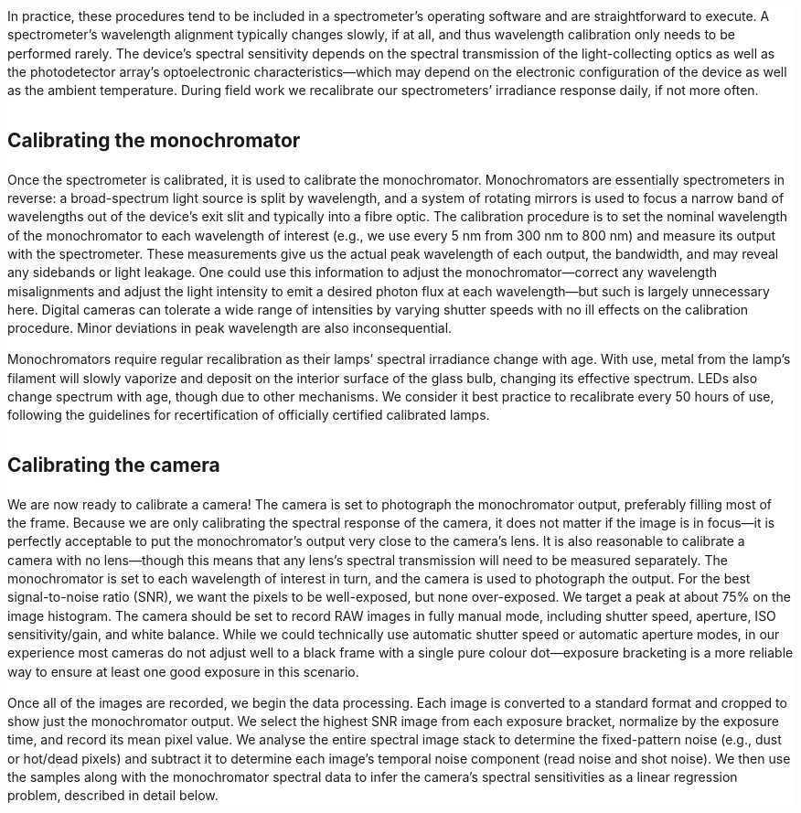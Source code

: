 In practice, these procedures tend to be included in a spectrometer’s operating software and are
straightforward to execute. A spectrometer’s wavelength alignment typically changes slowly, if at
all, and thus wavelength calibration only needs to be performed rarely. The device’s spectral
sensitivity depends on the spectral transmission of the light-collecting optics as well as the
photodetector array’s optoelectronic characteristics—which may depend on the electronic
configuration of the device as well as the ambient temperature. During field work we recalibrate
our spectrometers’ irradiance response daily, if not more often.

## Calibrating the monochromator

Once the spectrometer is calibrated, it is used to calibrate the monochromator. Monochromators are
essentially spectrometers in reverse: a broad-spectrum light source is split by wavelength, and a
system of rotating mirrors is used to focus a narrow band of wavelengths out of the device’s exit
slit and typically into a fibre optic. The calibration procedure is to set the nominal wavelength
of the monochromator to each wavelength of interest (e.g., we use every 5 nm from 300 nm to 800 nm)
and measure its output with the spectrometer. These measurements give us the actual peak wavelength
of each output, the bandwidth, and may reveal any sidebands or light leakage. One could use this
information to adjust the monochromator—correct any wavelength misalignments and adjust the light
intensity to emit a desired photon flux at each wavelength—but such is largely unnecessary here.
Digital cameras can tolerate a wide range of intensities by varying shutter speeds with no ill
effects on the calibration procedure. Minor deviations in peak wavelength are also
inconsequential.

Monochromators require regular recalibration as their lamps’ spectral irradiance change with age.
With use, metal from the lamp’s filament will slowly vaporize and deposit on the interior surface
of the glass bulb, changing its effective spectrum. LEDs also change spectrum with age, though due
to other mechanisms. We consider it best practice to recalibrate every 50 hours of use, following
the guidelines for recertification of officially certified calibrated lamps.

## Calibrating the camera

We are now ready to calibrate a camera! The camera is set to photograph the monochromator output,
preferably filling most of the frame. Because we are only calibrating the spectral response of the
camera, it does not matter if the image is in focus—it is perfectly acceptable to put the
monochromator’s output very close to the camera’s lens. It is also reasonable to calibrate a camera
with no lens—though this means that any lens’s spectral transmission will need to be measured
separately. The monochromator is set to each wavelength of interest in turn, and the camera is used
to photograph the output. For the best signal-to-noise ratio (SNR), we want the pixels to be
well-exposed, but none over-exposed. We target a peak at about 75% on the image histogram. The
camera should be set to record RAW images in fully manual mode, including shutter speed, aperture,
ISO sensitivity/gain, and white balance. While we could technically use automatic shutter speed or
automatic aperture modes, in our experience most cameras do not adjust well to a black frame with a
single pure colour dot—exposure bracketing is a more reliable way to ensure at least one good
exposure in this scenario.

Once all of the images are recorded, we begin the data processing. Each image is converted to a
standard format and cropped to show just the monochromator output. We select the highest SNR image
from each exposure bracket, normalize by the exposure time, and record its mean pixel value. We
analyse the entire spectral image stack to determine the fixed-pattern noise (e.g., dust or
hot/dead pixels) and subtract it to determine each image’s temporal noise component (read noise and
shot noise). We then use the samples along with the monochromator spectral data to infer the
camera’s spectral sensitivities as a linear regression problem, described in detail below.
